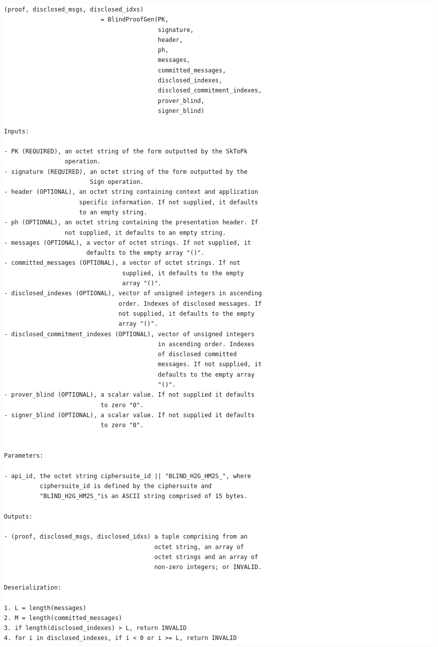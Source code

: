 ```
(proof, disclosed_msgs, disclosed_idxs)
                           = BlindProofGen(PK,
                                           signature,
                                           header,
                                           ph,
                                           messages,
                                           committed_messages,
                                           disclosed_indexes,
                                           disclosed_commitment_indexes,
                                           prover_blind,
                                           signer_blind)

Inputs:

- PK (REQUIRED), an octet string of the form outputted by the SkToPk
                 operation.
- signature (REQUIRED), an octet string of the form outputted by the
                        Sign operation.
- header (OPTIONAL), an octet string containing context and application
                     specific information. If not supplied, it defaults
                     to an empty string.
- ph (OPTIONAL), an octet string containing the presentation header. If
                 not supplied, it defaults to an empty string.
- messages (OPTIONAL), a vector of octet strings. If not supplied, it
                       defaults to the empty array "()".
- committed_messages (OPTIONAL), a vector of octet strings. If not
                                 supplied, it defaults to the empty
                                 array "()".
- disclosed_indexes (OPTIONAL), vector of unsigned integers in ascending
                                order. Indexes of disclosed messages. If
                                not supplied, it defaults to the empty
                                array "()".
- disclosed_commitment_indexes (OPTIONAL), vector of unsigned integers
                                           in ascending order. Indexes
                                           of disclosed committed
                                           messages. If not supplied, it
                                           defaults to the empty array
                                           "()".
- prover_blind (OPTIONAL), a scalar value. If not supplied it defaults
                           to zero "0".
- signer_blind (OPTIONAL), a scalar value. If not supplied it defaults
                           to zero "0".


Parameters:

- api_id, the octet string ciphersuite_id || "BLIND_H2G_HM2S_", where
          ciphersuite_id is defined by the ciphersuite and
          "BLIND_H2G_HM2S_"is an ASCII string comprised of 15 bytes.

Outputs:

- (proof, disclosed_msgs, disclosed_idxs) a tuple comprising from an
                                          octet string, an array of
                                          octet strings and an array of
                                          non-zero integers; or INVALID.

Deserialization:

1. L = length(messages)
2. M = length(committed_messages)
3. if length(disclosed_indexes) > L, return INVALID
4. for i in disclosed_indexes, if i < 0 or i >= L, return INVALID
```